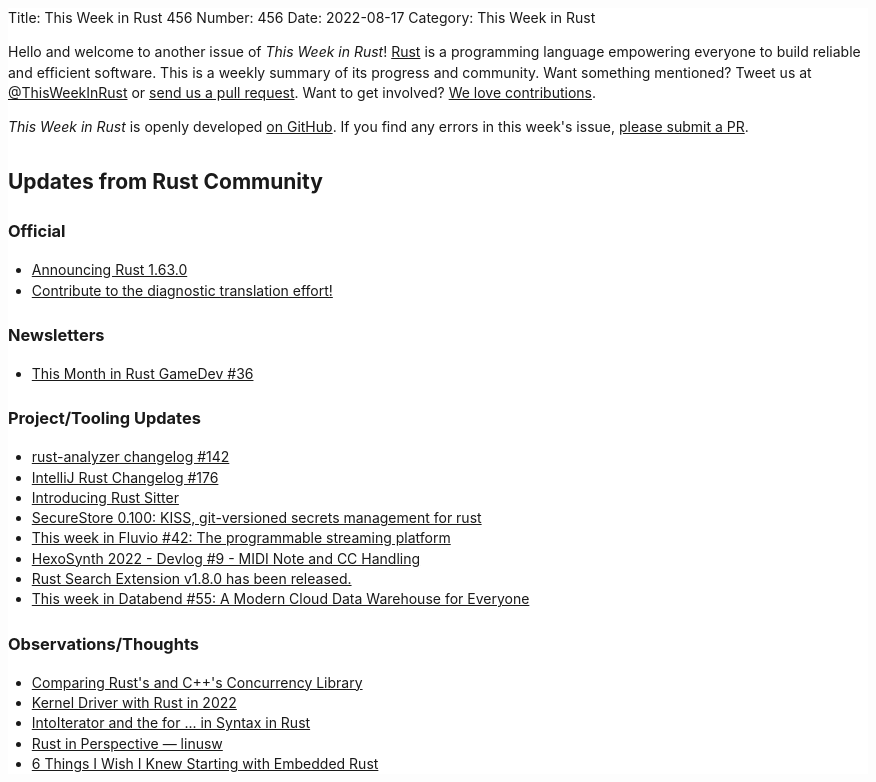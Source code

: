 Title: This Week in Rust 456
Number: 456
Date: 2022-08-17
Category: This Week in Rust

Hello and welcome to another issue of *This Week in Rust*!
[Rust](https://www.rust-lang.org/) is a programming language empowering everyone to build reliable and efficient software.
This is a weekly summary of its progress and community.
Want something mentioned? Tweet us at [@ThisWeekInRust](https://twitter.com/ThisWeekInRust) or [send us a pull request](https://github.com/rust-lang/this-week-in-rust).
Want to get involved? [We love contributions](https://github.com/rust-lang/rust/blob/master/CONTRIBUTING.md).

*This Week in Rust* is openly developed [on GitHub](https://github.com/rust-lang/this-week-in-rust).
If you find any errors in this week's issue, [please submit a PR](https://github.com/rust-lang/this-week-in-rust/pulls).

## Updates from Rust Community



### Official
* [Announcing Rust 1.63.0](https://blog.rust-lang.org/2022/08/11/Rust-1.63.0.html)
* [Contribute to the diagnostic translation effort!](https://blog.rust-lang.org/inside-rust/2022/08/16/diagnostic-effort.html)

### Newsletters
* [This Month in Rust GameDev #36](https://gamedev.rs/news/036/)

### Project/Tooling Updates
* [rust-analyzer changelog #142](https://rust-analyzer.github.io/thisweek/2022/08/15/changelog-142.html)
* [IntelliJ Rust Changelog #176](https://intellij-rust.github.io/2022/08/15/changelog-176.html)
* [Introducing Rust Sitter](https://www.shadaj.me/writing/introducing-rust-sitter/)
* [SecureStore 0.100: KISS, git-versioned secrets management for rust](https://neosmart.net/blog/2022/securestore-0-100-kiss-git-versioned-secrets-management-for-rust/)
* [This week in Fluvio #42: The programmable streaming platform](https://www.fluvio.io/news/this-week-in-fluvio-0042/)
* [HexoSynth 2022 - Devlog #9 - MIDI Note and CC Handling](https://m8geil.de/posts/hexosynth-9/)
* [Rust Search Extension v1.8.0 has been released.](https://rust.extension.sh/changelog/#v1-8-2022-08-15)
* [This week in Databend #55: A Modern Cloud Data Warehouse for Everyone](https://weekly.databend.rs/2022-08-17-databend-weekly/)

### Observations/Thoughts
* [Comparing Rust's and C++'s Concurrency Library](https://blog.m-ou.se/rust-cpp-concurrency/)
* [Kernel Driver with Rust in 2022](https://not-matthias.github.io/posts/kernel-driver-with-rust-2022/)
* [IntoIterator and the for ... in Syntax in Rust](https://www.geekabyte.io/2022/08/intoiterator-and-for-in-syntax-in-rust.html)
* [Rust in Perspective — linusw](https://people.kernel.org/linusw/rust-in-perspective)
* [6 Things I Wish I Knew Starting with Embedded Rust](https://apollolabsblog.hashnode.dev/6-things-i-wish-i-knew-starting-with-embedded-rust)

